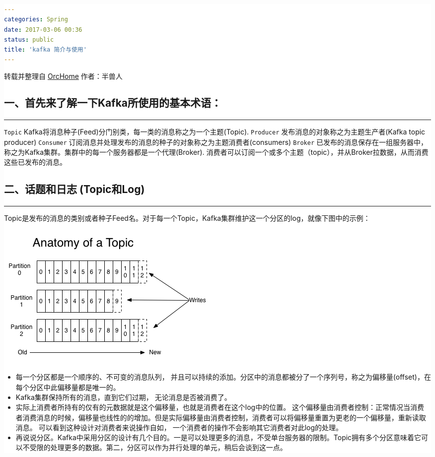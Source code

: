 ```yaml
---
categories: Spring
date: 2017-03-06 00:36
status: public
title: 'kafka 简介与使用'
---
```


转载并整理自  [OrcHome](http://www.orchome.com/5)  作者：半兽人


## 一、首先来了解一下Kafka所使用的基本术语：
---
``Topic``
Kafka将消息种子(Feed)分门别类，每一类的消息称之为一个主题(Topic).
``Producer``
发布消息的对象称之为主题生产者(Kafka topic producer)
``Consumer``
订阅消息并处理发布的消息的种子的对象称之为主题消费者(consumers)
``Broker``
已发布的消息保存在一组服务器中，称之为Kafka集群。集群中的每一个服务器都是一个代理(Broker). 消费者可以订阅一个或多个主题（topic），并从Broker拉数据，从而消费这些已发布的消息。

## 二、话题和日志 (Topic和Log)
---
Topic是发布的消息的类别或者种子Feed名。对于每一个Topic，Kafka集群维护这一个分区的log，就像下图中的示例：

![](./kafka/topic.png)

- 每一个分区都是一个顺序的、不可变的消息队列， 并且可以持续的添加。分区中的消息都被分了一个序列号，称之为偏移量(offset)，在每个分区中此偏移量都是唯一的。
- Kafka集群保持所有的消息，直到它们过期， 无论消息是否被消费了。
-  实际上消费者所持有的仅有的元数据就是这个偏移量，也就是消费者在这个log中的位置。 这个偏移量由消费者控制：正常情况当消费者消费消息的时候，偏移量也线性的的增加。但是实际偏移量由消费者控制，消费者可以将偏移量重置为更老的一个偏移量，重新读取消息。 可以看到这种设计对消费者来说操作自如， 一个消费者的操作不会影响其它消费者对此log的处理。
-  再说说分区。Kafka中采用分区的设计有几个目的。一是可以处理更多的消息，不受单台服务器的限制。Topic拥有多个分区意味着它可以不受限的处理更多的数据。第二，分区可以作为并行处理的单元，稍后会谈到这一点。
